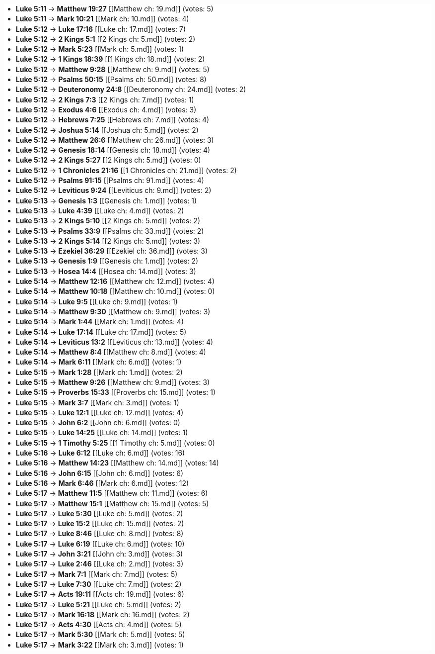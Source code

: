 - **Luke 5:11** → **Matthew 19:27** [[Matthew ch: 19.md]] (votes: 5)
- **Luke 5:11** → **Mark 10:21** [[Mark ch: 10.md]] (votes: 4)
- **Luke 5:12** → **Luke 17:16** [[Luke ch: 17.md]] (votes: 7)
- **Luke 5:12** → **2 Kings 5:1** [[2 Kings ch: 5.md]] (votes: 2)
- **Luke 5:12** → **Mark 5:23** [[Mark ch: 5.md]] (votes: 1)
- **Luke 5:12** → **1 Kings 18:39** [[1 Kings ch: 18.md]] (votes: 2)
- **Luke 5:12** → **Matthew 9:28** [[Matthew ch: 9.md]] (votes: 5)
- **Luke 5:12** → **Psalms 50:15** [[Psalms ch: 50.md]] (votes: 8)
- **Luke 5:12** → **Deuteronomy 24:8** [[Deuteronomy ch: 24.md]] (votes: 2)
- **Luke 5:12** → **2 Kings 7:3** [[2 Kings ch: 7.md]] (votes: 1)
- **Luke 5:12** → **Exodus 4:6** [[Exodus ch: 4.md]] (votes: 3)
- **Luke 5:12** → **Hebrews 7:25** [[Hebrews ch: 7.md]] (votes: 4)
- **Luke 5:12** → **Joshua 5:14** [[Joshua ch: 5.md]] (votes: 2)
- **Luke 5:12** → **Matthew 26:6** [[Matthew ch: 26.md]] (votes: 3)
- **Luke 5:12** → **Genesis 18:14** [[Genesis ch: 18.md]] (votes: 4)
- **Luke 5:12** → **2 Kings 5:27** [[2 Kings ch: 5.md]] (votes: 0)
- **Luke 5:12** → **1 Chronicles 21:16** [[1 Chronicles ch: 21.md]] (votes: 2)
- **Luke 5:12** → **Psalms 91:15** [[Psalms ch: 91.md]] (votes: 4)
- **Luke 5:12** → **Leviticus 9:24** [[Leviticus ch: 9.md]] (votes: 2)
- **Luke 5:13** → **Genesis 1:3** [[Genesis ch: 1.md]] (votes: 1)
- **Luke 5:13** → **Luke 4:39** [[Luke ch: 4.md]] (votes: 2)
- **Luke 5:13** → **2 Kings 5:10** [[2 Kings ch: 5.md]] (votes: 2)
- **Luke 5:13** → **Psalms 33:9** [[Psalms ch: 33.md]] (votes: 2)
- **Luke 5:13** → **2 Kings 5:14** [[2 Kings ch: 5.md]] (votes: 3)
- **Luke 5:13** → **Ezekiel 36:29** [[Ezekiel ch: 36.md]] (votes: 3)
- **Luke 5:13** → **Genesis 1:9** [[Genesis ch: 1.md]] (votes: 2)
- **Luke 5:13** → **Hosea 14:4** [[Hosea ch: 14.md]] (votes: 3)
- **Luke 5:14** → **Matthew 12:16** [[Matthew ch: 12.md]] (votes: 4)
- **Luke 5:14** → **Matthew 10:18** [[Matthew ch: 10.md]] (votes: 0)
- **Luke 5:14** → **Luke 9:5** [[Luke ch: 9.md]] (votes: 1)
- **Luke 5:14** → **Matthew 9:30** [[Matthew ch: 9.md]] (votes: 3)
- **Luke 5:14** → **Mark 1:44** [[Mark ch: 1.md]] (votes: 4)
- **Luke 5:14** → **Luke 17:14** [[Luke ch: 17.md]] (votes: 5)
- **Luke 5:14** → **Leviticus 13:2** [[Leviticus ch: 13.md]] (votes: 4)
- **Luke 5:14** → **Matthew 8:4** [[Matthew ch: 8.md]] (votes: 4)
- **Luke 5:14** → **Mark 6:11** [[Mark ch: 6.md]] (votes: 1)
- **Luke 5:15** → **Mark 1:28** [[Mark ch: 1.md]] (votes: 2)
- **Luke 5:15** → **Matthew 9:26** [[Matthew ch: 9.md]] (votes: 3)
- **Luke 5:15** → **Proverbs 15:33** [[Proverbs ch: 15.md]] (votes: 1)
- **Luke 5:15** → **Mark 3:7** [[Mark ch: 3.md]] (votes: 1)
- **Luke 5:15** → **Luke 12:1** [[Luke ch: 12.md]] (votes: 4)
- **Luke 5:15** → **John 6:2** [[John ch: 6.md]] (votes: 0)
- **Luke 5:15** → **Luke 14:25** [[Luke ch: 14.md]] (votes: 1)
- **Luke 5:15** → **1 Timothy 5:25** [[1 Timothy ch: 5.md]] (votes: 0)
- **Luke 5:16** → **Luke 6:12** [[Luke ch: 6.md]] (votes: 16)
- **Luke 5:16** → **Matthew 14:23** [[Matthew ch: 14.md]] (votes: 14)
- **Luke 5:16** → **John 6:15** [[John ch: 6.md]] (votes: 6)
- **Luke 5:16** → **Mark 6:46** [[Mark ch: 6.md]] (votes: 12)
- **Luke 5:17** → **Matthew 11:5** [[Matthew ch: 11.md]] (votes: 6)
- **Luke 5:17** → **Matthew 15:1** [[Matthew ch: 15.md]] (votes: 5)
- **Luke 5:17** → **Luke 5:30** [[Luke ch: 5.md]] (votes: 2)
- **Luke 5:17** → **Luke 15:2** [[Luke ch: 15.md]] (votes: 2)
- **Luke 5:17** → **Luke 8:46** [[Luke ch: 8.md]] (votes: 8)
- **Luke 5:17** → **Luke 6:19** [[Luke ch: 6.md]] (votes: 10)
- **Luke 5:17** → **John 3:21** [[John ch: 3.md]] (votes: 3)
- **Luke 5:17** → **Luke 2:46** [[Luke ch: 2.md]] (votes: 3)
- **Luke 5:17** → **Mark 7:1** [[Mark ch: 7.md]] (votes: 5)
- **Luke 5:17** → **Luke 7:30** [[Luke ch: 7.md]] (votes: 2)
- **Luke 5:17** → **Acts 19:11** [[Acts ch: 19.md]] (votes: 6)
- **Luke 5:17** → **Luke 5:21** [[Luke ch: 5.md]] (votes: 2)
- **Luke 5:17** → **Mark 16:18** [[Mark ch: 16.md]] (votes: 2)
- **Luke 5:17** → **Acts 4:30** [[Acts ch: 4.md]] (votes: 5)
- **Luke 5:17** → **Mark 5:30** [[Mark ch: 5.md]] (votes: 5)
- **Luke 5:17** → **Mark 3:22** [[Mark ch: 3.md]] (votes: 1)